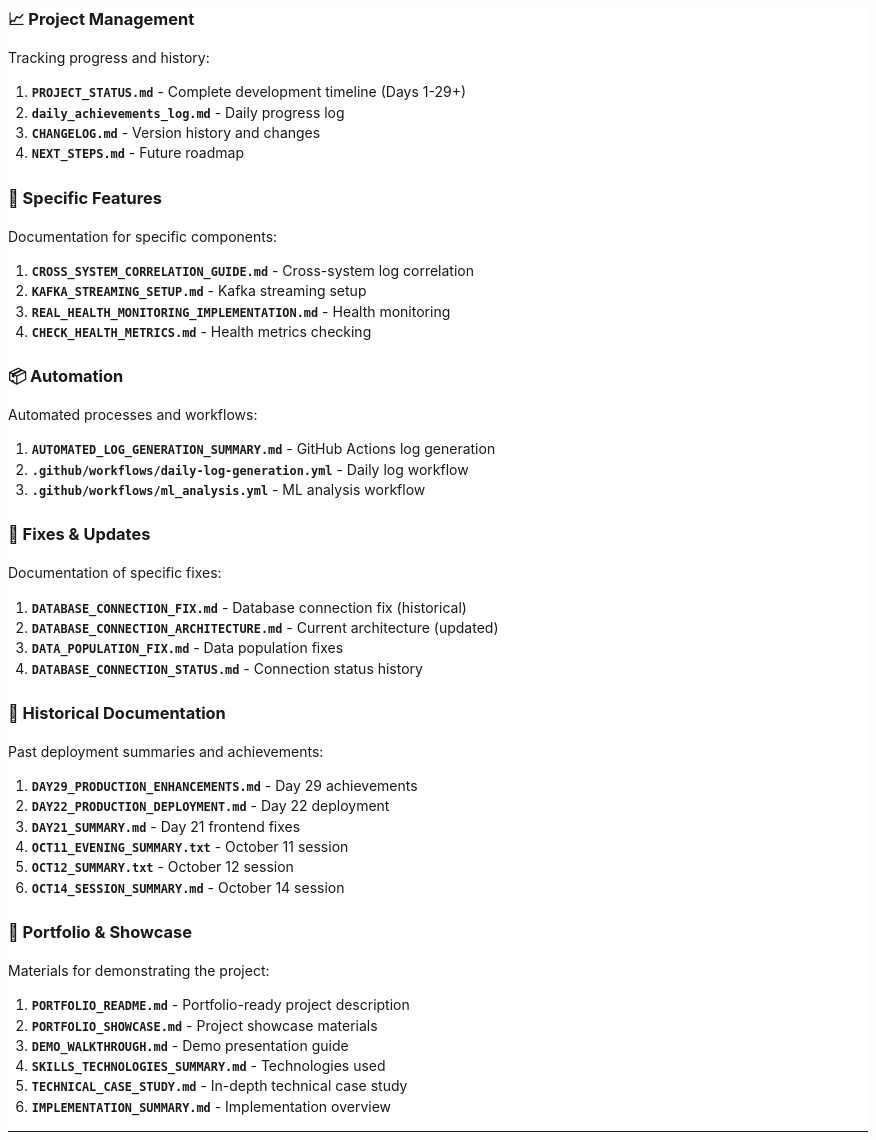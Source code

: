 ### 📈 Project Management
Tracking progress and history:

1. **`PROJECT_STATUS.md`** - Complete development timeline (Days 1-29+)
2. **`daily_achievements_log.md`** - Daily progress log
3. **`CHANGELOG.md`** - Version history and changes
4. **`NEXT_STEPS.md`** - Future roadmap

### 🎯 Specific Features
Documentation for specific components:

1. **`CROSS_SYSTEM_CORRELATION_GUIDE.md`** - Cross-system log correlation
2. **`KAFKA_STREAMING_SETUP.md`** - Kafka streaming setup
3. **`REAL_HEALTH_MONITORING_IMPLEMENTATION.md`** - Health monitoring
4. **`CHECK_HEALTH_METRICS.md`** - Health metrics checking

### 📦 Automation
Automated processes and workflows:

1. **`AUTOMATED_LOG_GENERATION_SUMMARY.md`** - GitHub Actions log generation
2. **`.github/workflows/daily-log-generation.yml`** - Daily log workflow
3. **`.github/workflows/ml_analysis.yml`** - ML analysis workflow

### 🐛 Fixes & Updates
Documentation of specific fixes:

1. **`DATABASE_CONNECTION_FIX.md`** - Database connection fix (historical)
2. **`DATABASE_CONNECTION_ARCHITECTURE.md`** - Current architecture (updated)
3. **`DATA_POPULATION_FIX.md`** - Data population fixes
4. **`DATABASE_CONNECTION_STATUS.md`** - Connection status history

### 📖 Historical Documentation
Past deployment summaries and achievements:

1. **`DAY29_PRODUCTION_ENHANCEMENTS.md`** - Day 29 achievements
2. **`DAY22_PRODUCTION_DEPLOYMENT.md`** - Day 22 deployment
3. **`DAY21_SUMMARY.md`** - Day 21 frontend fixes
4. **`OCT11_EVENING_SUMMARY.txt`** - October 11 session
5. **`OCT12_SUMMARY.txt`** - October 12 session
6. **`OCT14_SESSION_SUMMARY.md`** - October 14 session

### 🎨 Portfolio & Showcase
Materials for demonstrating the project:

1. **`PORTFOLIO_README.md`** - Portfolio-ready project description
2. **`PORTFOLIO_SHOWCASE.md`** - Project showcase materials
3. **`DEMO_WALKTHROUGH.md`** - Demo presentation guide
4. **`SKILLS_TECHNOLOGIES_SUMMARY.md`** - Technologies used
5. **`TECHNICAL_CASE_STUDY.md`** - In-depth technical case study
6. **`IMPLEMENTATION_SUMMARY.md`** - Implementation overview

---
